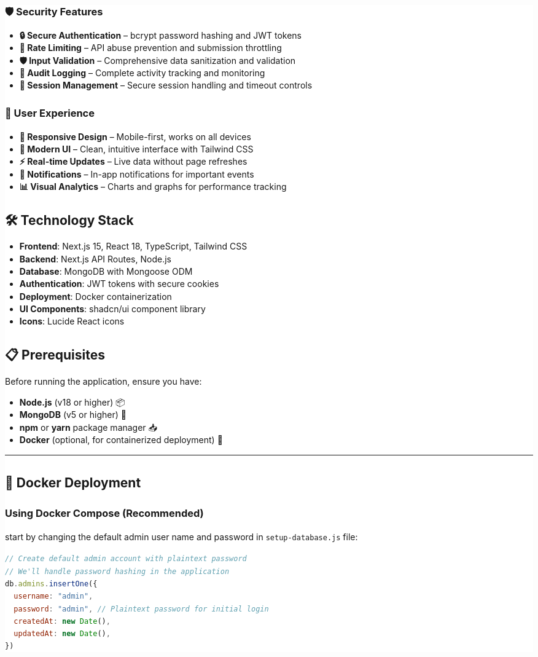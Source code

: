 ### 🛡️ Security Features
- **🔒 Secure Authentication** – bcrypt password hashing and JWT tokens
- **🚫 Rate Limiting** – API abuse prevention and submission throttling
- **🛡️ Input Validation** – Comprehensive data sanitization and validation
- **📝 Audit Logging** – Complete activity tracking and monitoring
- **🔐 Session Management** – Secure session handling and timeout controls

### 🎨 User Experience
- **📱 Responsive Design** – Mobile-first, works on all devices
- **🌙 Modern UI** – Clean, intuitive interface with Tailwind CSS
- **⚡ Real-time Updates** – Live data without page refreshes
- **🔔 Notifications** – In-app notifications for important events
- **📊 Visual Analytics** – Charts and graphs for performance tracking

## 🛠️ Technology Stack

- **Frontend**: Next.js 15, React 18, TypeScript, Tailwind CSS
- **Backend**: Next.js API Routes, Node.js
- **Database**: MongoDB with Mongoose ODM
- **Authentication**: JWT tokens with secure cookies
- **Deployment**: Docker containerization
- **UI Components**: shadcn/ui component library
- **Icons**: Lucide React icons

## 📋 Prerequisites

Before running the application, ensure you have:

- **Node.js** (v18 or higher) 📦
- **MongoDB** (v5 or higher) 🍃
- **npm** or **yarn** package manager 📥
- **Docker** (optional, for containerized deployment) 🐳

---

## 🐳 Docker Deployment

### Using Docker Compose (Recommended)

start by changing the default admin user name and password in `setup-database.js` file:

```js
// Create default admin account with plaintext password
// We'll handle password hashing in the application
db.admins.insertOne({
  username: "admin",
  password: "admin", // Plaintext password for initial login
  createdAt: new Date(),
  updatedAt: new Date(),
})
```

